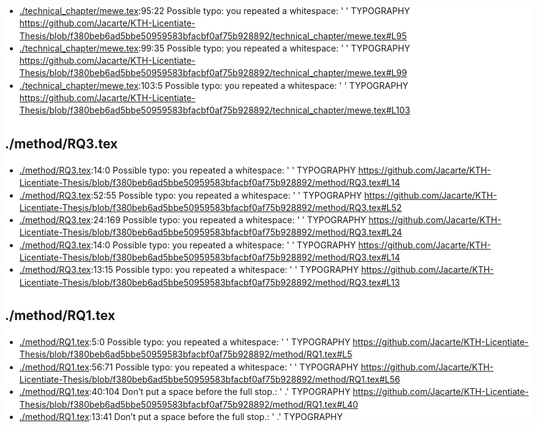 -  [./technical_chapter/mewe.tex](https://github.com/Jacarte/KTH-Licentiate-Thesis/blob/f380beb6ad5bbe50959583bfacbf0af75b928892/technical_chapter/mewe.tex#L95):95:22 Possible typo: you repeated a whitespace: '        '  TYPOGRAPHY
https://github.com/Jacarte/KTH-Licentiate-Thesis/blob/f380beb6ad5bbe50959583bfacbf0af75b928892/technical_chapter/mewe.tex#L95
-  [./technical_chapter/mewe.tex](https://github.com/Jacarte/KTH-Licentiate-Thesis/blob/f380beb6ad5bbe50959583bfacbf0af75b928892/technical_chapter/mewe.tex#L99):99:35 Possible typo: you repeated a whitespace: '    '  TYPOGRAPHY
https://github.com/Jacarte/KTH-Licentiate-Thesis/blob/f380beb6ad5bbe50959583bfacbf0af75b928892/technical_chapter/mewe.tex#L99
-  [./technical_chapter/mewe.tex](https://github.com/Jacarte/KTH-Licentiate-Thesis/blob/f380beb6ad5bbe50959583bfacbf0af75b928892/technical_chapter/mewe.tex#L103):103:5 Possible typo: you repeated a whitespace: '    '  TYPOGRAPHY
https://github.com/Jacarte/KTH-Licentiate-Thesis/blob/f380beb6ad5bbe50959583bfacbf0af75b928892/technical_chapter/mewe.tex#L103
## ./method/RQ3.tex
-  [./method/RQ3.tex](https://github.com/Jacarte/KTH-Licentiate-Thesis/blob/f380beb6ad5bbe50959583bfacbf0af75b928892/method/RQ3.tex#L14):14:0 Possible typo: you repeated a whitespace: '    '  TYPOGRAPHY
https://github.com/Jacarte/KTH-Licentiate-Thesis/blob/f380beb6ad5bbe50959583bfacbf0af75b928892/method/RQ3.tex#L14
-  [./method/RQ3.tex](https://github.com/Jacarte/KTH-Licentiate-Thesis/blob/f380beb6ad5bbe50959583bfacbf0af75b928892/method/RQ3.tex#L52):52:55 Possible typo: you repeated a whitespace: '    '  TYPOGRAPHY
https://github.com/Jacarte/KTH-Licentiate-Thesis/blob/f380beb6ad5bbe50959583bfacbf0af75b928892/method/RQ3.tex#L52
-  [./method/RQ3.tex](https://github.com/Jacarte/KTH-Licentiate-Thesis/blob/f380beb6ad5bbe50959583bfacbf0af75b928892/method/RQ3.tex#L24):24:169 Possible typo: you repeated a whitespace: '  '  TYPOGRAPHY
https://github.com/Jacarte/KTH-Licentiate-Thesis/blob/f380beb6ad5bbe50959583bfacbf0af75b928892/method/RQ3.tex#L24
-  [./method/RQ3.tex](https://github.com/Jacarte/KTH-Licentiate-Thesis/blob/f380beb6ad5bbe50959583bfacbf0af75b928892/method/RQ3.tex#L14):14:0 Possible typo: you repeated a whitespace: '    '  TYPOGRAPHY
https://github.com/Jacarte/KTH-Licentiate-Thesis/blob/f380beb6ad5bbe50959583bfacbf0af75b928892/method/RQ3.tex#L14
-  [./method/RQ3.tex](https://github.com/Jacarte/KTH-Licentiate-Thesis/blob/f380beb6ad5bbe50959583bfacbf0af75b928892/method/RQ3.tex#L13):13:15 Possible typo: you repeated a whitespace: '    '  TYPOGRAPHY
https://github.com/Jacarte/KTH-Licentiate-Thesis/blob/f380beb6ad5bbe50959583bfacbf0af75b928892/method/RQ3.tex#L13
## ./method/RQ1.tex
-  [./method/RQ1.tex](https://github.com/Jacarte/KTH-Licentiate-Thesis/blob/f380beb6ad5bbe50959583bfacbf0af75b928892/method/RQ1.tex#L5):5:0 Possible typo: you repeated a whitespace: '    '  TYPOGRAPHY
https://github.com/Jacarte/KTH-Licentiate-Thesis/blob/f380beb6ad5bbe50959583bfacbf0af75b928892/method/RQ1.tex#L5
-  [./method/RQ1.tex](https://github.com/Jacarte/KTH-Licentiate-Thesis/blob/f380beb6ad5bbe50959583bfacbf0af75b928892/method/RQ1.tex#L56):56:71 Possible typo: you repeated a whitespace: '    '  TYPOGRAPHY
https://github.com/Jacarte/KTH-Licentiate-Thesis/blob/f380beb6ad5bbe50959583bfacbf0af75b928892/method/RQ1.tex#L56
-  [./method/RQ1.tex](https://github.com/Jacarte/KTH-Licentiate-Thesis/blob/f380beb6ad5bbe50959583bfacbf0af75b928892/method/RQ1.tex#L40):40:104 Don’t put a space before the full stop.: ' .'  TYPOGRAPHY
https://github.com/Jacarte/KTH-Licentiate-Thesis/blob/f380beb6ad5bbe50959583bfacbf0af75b928892/method/RQ1.tex#L40
-  [./method/RQ1.tex](https://github.com/Jacarte/KTH-Licentiate-Thesis/blob/f380beb6ad5bbe50959583bfacbf0af75b928892/method/RQ1.tex#L13):13:41 Don’t put a space before the full stop.: ' .'  TYPOGRAPHY